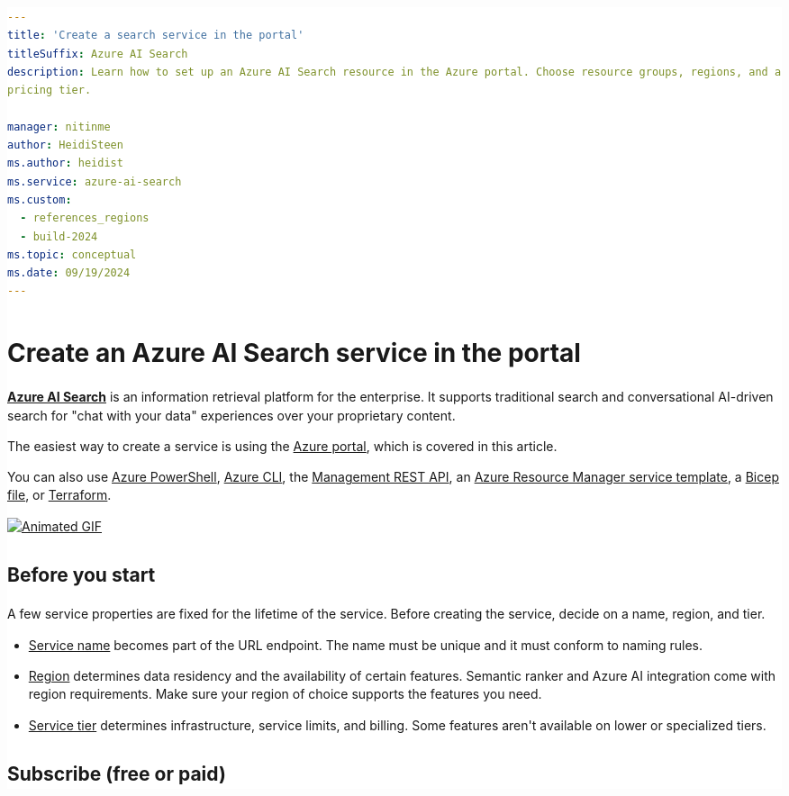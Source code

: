 ```yaml
---
title: 'Create a search service in the portal'
titleSuffix: Azure AI Search
description: Learn how to set up an Azure AI Search resource in the Azure portal. Choose resource groups, regions, and a pricing tier.

manager: nitinme
author: HeidiSteen
ms.author: heidist
ms.service: azure-ai-search
ms.custom:
  - references_regions
  - build-2024
ms.topic: conceptual
ms.date: 09/19/2024
---
```


# Create an Azure AI Search service in the portal

[**Azure AI Search**](search-what-is-azure-search.md) is an information retrieval platform for the enterprise. It supports traditional search and conversational AI-driven search for "chat with your data" experiences over your proprietary content.

The easiest way to create a service is using the [Azure portal](https://portal.azure.com/), which is covered in this article. 

You can also use [Azure PowerShell](search-manage-powershell.md#create-or-delete-a-service), [Azure CLI](search-manage-azure-cli.md#create-or-delete-a-service), the [Management REST API](search-manage-rest.md#create-or-update-a-service), an [Azure Resource Manager service template](search-get-started-arm.md), a [Bicep file](search-get-started-bicep.md), or [Terraform](search-get-started-terraform.md).

[![Animated GIF](./media/search-create-service-portal/AnimatedGif-AzureSearch-small.gif)](./media/search-create-service-portal/AnimatedGif-AzureSearch.gif#lightbox)

## Before you start

A few service properties are fixed for the lifetime of the service. Before creating the service, decide on a name, region, and tier. 

+ [Service name](#name-the-service) becomes part of the URL endpoint. The name must be unique and it must conform to naming rules.

+ [Region](search-region-support.md) determines data residency and the availability of certain features. Semantic ranker and Azure AI integration come with region requirements. Make sure your region of choice supports the features you need.

+ [Service tier](search-sku-tier.md) determines infrastructure, service limits, and billing. Some features aren't available on lower or specialized tiers.

## Subscribe (free or paid)
